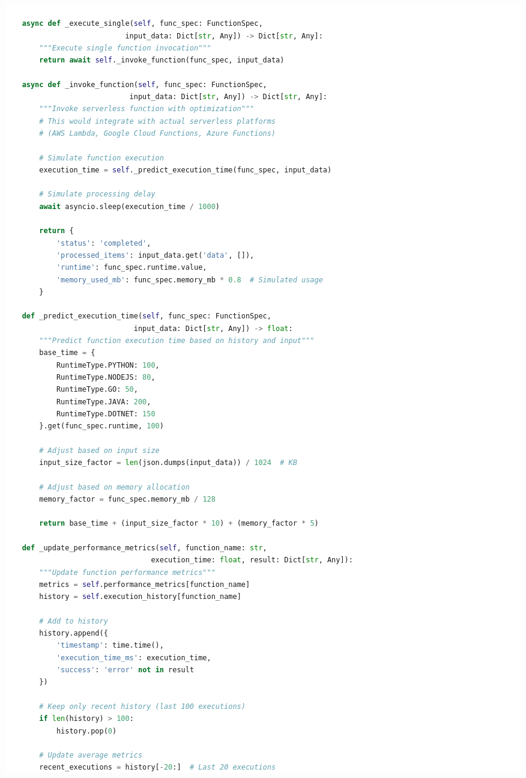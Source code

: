 ```python
    
    async def _execute_single(self, func_spec: FunctionSpec, 
                            input_data: Dict[str, Any]) -> Dict[str, Any]:
        """Execute single function invocation"""
        return await self._invoke_function(func_spec, input_data)
    
    async def _invoke_function(self, func_spec: FunctionSpec, 
                             input_data: Dict[str, Any]) -> Dict[str, Any]:
        """Invoke serverless function with optimization"""
        # This would integrate with actual serverless platforms
        # (AWS Lambda, Google Cloud Functions, Azure Functions)
        
        # Simulate function execution
        execution_time = self._predict_execution_time(func_spec, input_data)
        
        # Simulate processing delay
        await asyncio.sleep(execution_time / 1000)
        
        return {
            'status': 'completed',
            'processed_items': input_data.get('data', []),
            'runtime': func_spec.runtime.value,
            'memory_used_mb': func_spec.memory_mb * 0.8  # Simulated usage
        }
    
    def _predict_execution_time(self, func_spec: FunctionSpec, 
                              input_data: Dict[str, Any]) -> float:
        """Predict function execution time based on history and input"""
        base_time = {
            RuntimeType.PYTHON: 100,
            RuntimeType.NODEJS: 80,
            RuntimeType.GO: 50,
            RuntimeType.JAVA: 200,
            RuntimeType.DOTNET: 150
        }.get(func_spec.runtime, 100)
        
        # Adjust based on input size
        input_size_factor = len(json.dumps(input_data)) / 1024  # KB
        
        # Adjust based on memory allocation
        memory_factor = func_spec.memory_mb / 128
        
        return base_time + (input_size_factor * 10) + (memory_factor * 5)
    
    def _update_performance_metrics(self, function_name: str, 
                                  execution_time: float, result: Dict[str, Any]):
        """Update function performance metrics"""
        metrics = self.performance_metrics[function_name]
        history = self.execution_history[function_name]
        
        # Add to history
        history.append({
            'timestamp': time.time(),
            'execution_time_ms': execution_time,
            'success': 'error' not in result
        })
        
        # Keep only recent history (last 100 executions)
        if len(history) > 100:
            history.pop(0)
            
        # Update average metrics
        recent_executions = history[-20:]  # Last 20 executions
```